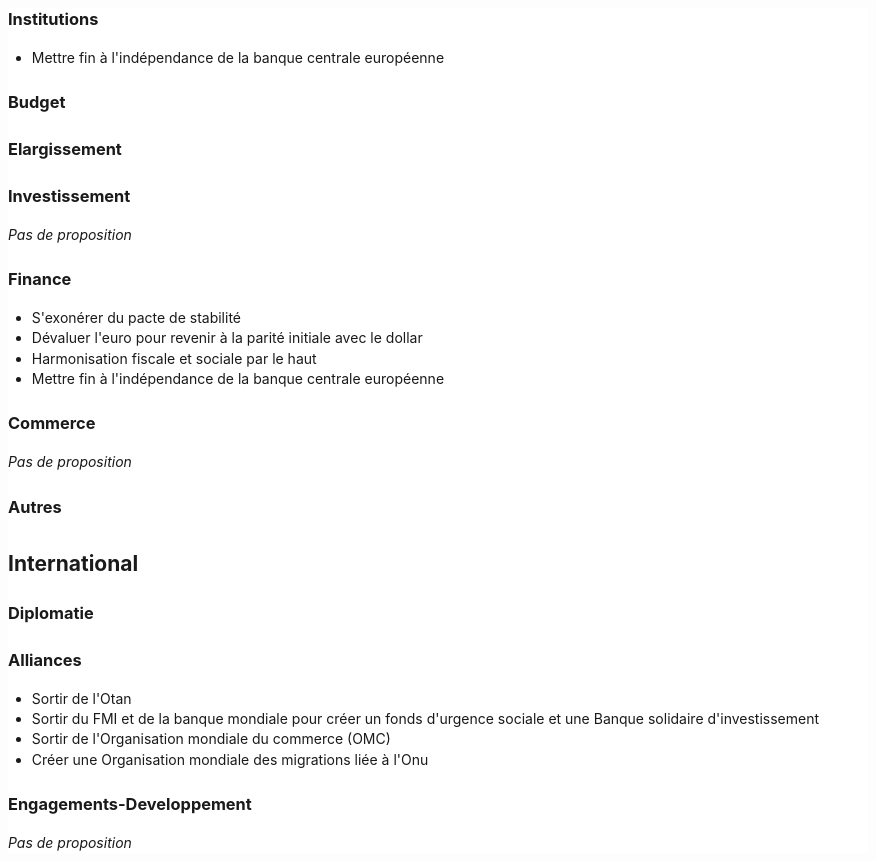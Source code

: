 

### Institutions

 *  Mettre fin à l'indépendance de la banque centrale européenne



### Budget


### Elargissement


### Investissement

_Pas de proposition_



### Finance

 *  S'exonérer du pacte de stabilité  
 * Dévaluer l'euro pour revenir à la parité initiale avec le dollar  
 *  Harmonisation fiscale et sociale par le haut  
 *  Mettre fin à l'indépendance de la banque centrale européenne



### Commerce

_Pas de proposition_



### Autres



## International

### Diplomatie



### Alliances

 *  Sortir de l'Otan  
 *  Sortir du FMI et de la banque mondiale pour créer un fonds d'urgence sociale et une Banque solidaire d'investissement  
 *  Sortir de l'Organisation mondiale du commerce (OMC)  
 *  Créer une Organisation mondiale des migrations liée à l'Onu



### Engagements-Developpement

_Pas de proposition_
